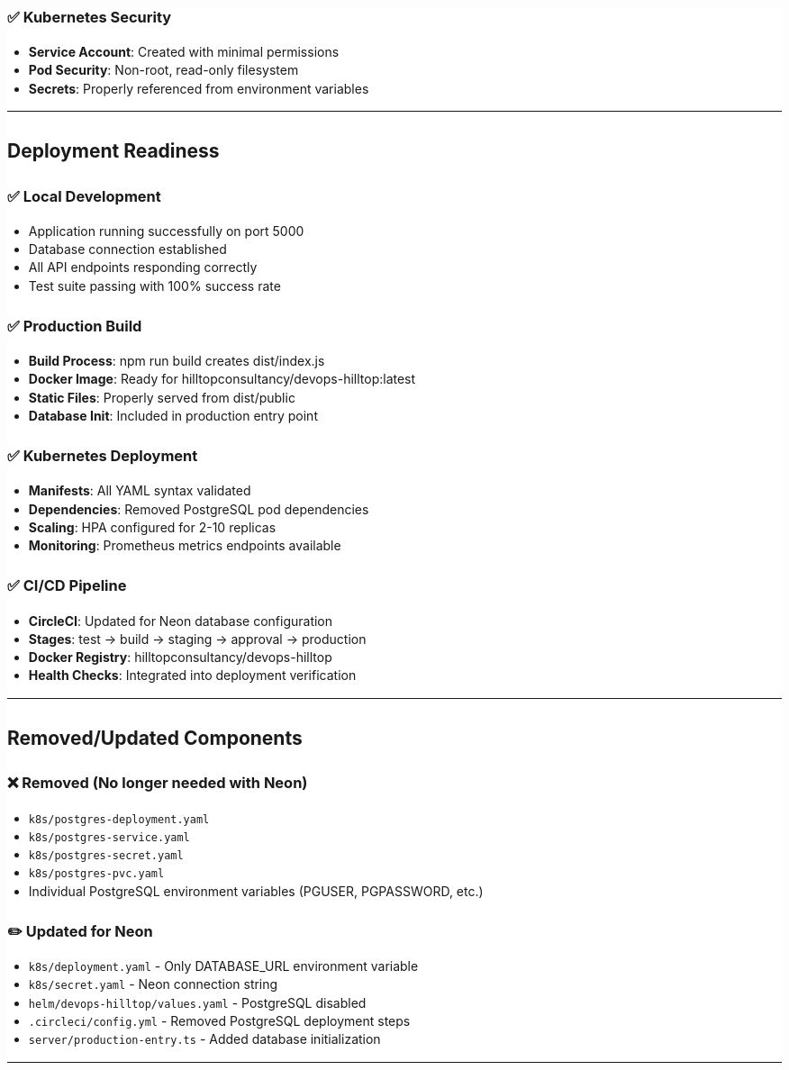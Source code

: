 ### ✅ Kubernetes Security
- **Service Account**: Created with minimal permissions
- **Pod Security**: Non-root, read-only filesystem
- **Secrets**: Properly referenced from environment variables

---

## Deployment Readiness

### ✅ Local Development
- Application running successfully on port 5000
- Database connection established
- All API endpoints responding correctly
- Test suite passing with 100% success rate

### ✅ Production Build
- **Build Process**: npm run build creates dist/index.js
- **Docker Image**: Ready for hilltopconsultancy/devops-hilltop:latest
- **Static Files**: Properly served from dist/public
- **Database Init**: Included in production entry point

### ✅ Kubernetes Deployment
- **Manifests**: All YAML syntax validated
- **Dependencies**: Removed PostgreSQL pod dependencies
- **Scaling**: HPA configured for 2-10 replicas
- **Monitoring**: Prometheus metrics endpoints available

### ✅ CI/CD Pipeline
- **CircleCI**: Updated for Neon database configuration
- **Stages**: test → build → staging → approval → production
- **Docker Registry**: hilltopconsultancy/devops-hilltop
- **Health Checks**: Integrated into deployment verification

---

## Removed/Updated Components

### ❌ Removed (No longer needed with Neon)
- `k8s/postgres-deployment.yaml`
- `k8s/postgres-service.yaml`
- `k8s/postgres-secret.yaml`
- `k8s/postgres-pvc.yaml`
- Individual PostgreSQL environment variables (PGUSER, PGPASSWORD, etc.)

### ✏️ Updated for Neon
- `k8s/deployment.yaml` - Only DATABASE_URL environment variable
- `k8s/secret.yaml` - Neon connection string
- `helm/devops-hilltop/values.yaml` - PostgreSQL disabled
- `.circleci/config.yml` - Removed PostgreSQL deployment steps
- `server/production-entry.ts` - Added database initialization

---